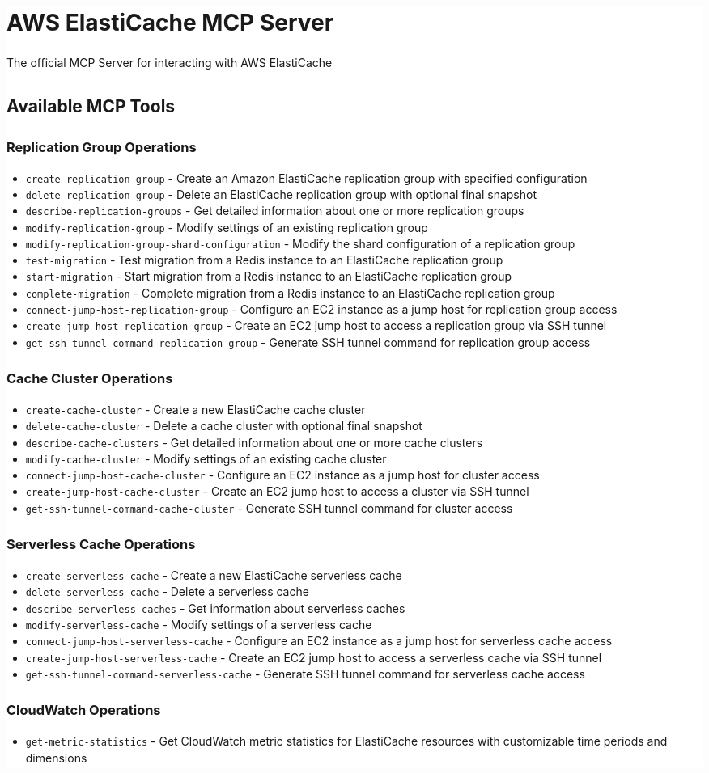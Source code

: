 # AWS ElastiCache MCP Server

The official MCP Server for interacting with AWS ElastiCache

## Available MCP Tools

### Replication Group Operations
- `create-replication-group` - Create an Amazon ElastiCache replication group with specified configuration
- `delete-replication-group` - Delete an ElastiCache replication group with optional final snapshot
- `describe-replication-groups` - Get detailed information about one or more replication groups
- `modify-replication-group` - Modify settings of an existing replication group
- `modify-replication-group-shard-configuration` - Modify the shard configuration of a replication group
- `test-migration` - Test migration from a Redis instance to an ElastiCache replication group
- `start-migration` - Start migration from a Redis instance to an ElastiCache replication group
- `complete-migration` - Complete migration from a Redis instance to an ElastiCache replication group
- `connect-jump-host-replication-group` - Configure an EC2 instance as a jump host for replication group access
- `create-jump-host-replication-group` - Create an EC2 jump host to access a replication group via SSH tunnel
- `get-ssh-tunnel-command-replication-group` - Generate SSH tunnel command for replication group access

### Cache Cluster Operations
- `create-cache-cluster` - Create a new ElastiCache cache cluster
- `delete-cache-cluster` - Delete a cache cluster with optional final snapshot
- `describe-cache-clusters` - Get detailed information about one or more cache clusters
- `modify-cache-cluster` - Modify settings of an existing cache cluster
- `connect-jump-host-cache-cluster` - Configure an EC2 instance as a jump host for cluster access
- `create-jump-host-cache-cluster` - Create an EC2 jump host to access a cluster via SSH tunnel
- `get-ssh-tunnel-command-cache-cluster` - Generate SSH tunnel command for cluster access

### Serverless Cache Operations
- `create-serverless-cache` - Create a new ElastiCache serverless cache
- `delete-serverless-cache` - Delete a serverless cache
- `describe-serverless-caches` - Get information about serverless caches
- `modify-serverless-cache` - Modify settings of a serverless cache
- `connect-jump-host-serverless-cache` - Configure an EC2 instance as a jump host for serverless cache access
- `create-jump-host-serverless-cache` - Create an EC2 jump host to access a serverless cache via SSH tunnel
- `get-ssh-tunnel-command-serverless-cache` - Generate SSH tunnel command for serverless cache access

### CloudWatch Operations
- `get-metric-statistics` - Get CloudWatch metric statistics for ElastiCache resources with customizable time periods and dimensions
